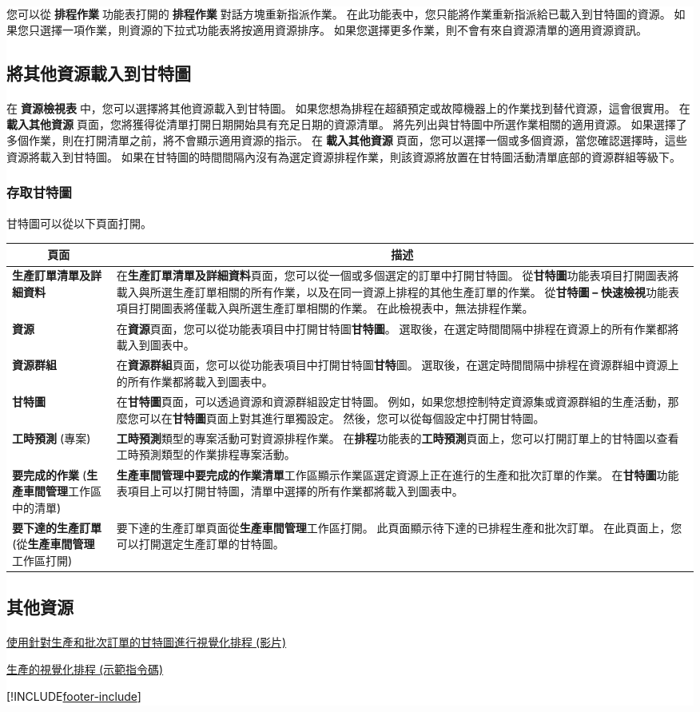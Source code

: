 您可以從 **排程作業** 功能表打開的 **排程作業** 對話方塊重新指派作業。 在此功能表中，您只能將作業重新指派給已載入到甘特圖的資源。 如果您只選擇一項作業，則資源的下拉式功能表將按適用資源排序。 如果您選擇更多作業，則不會有來自資源清單的適用資源資訊。

## <a name="load-additional-resources-to-the-gantt-chart"></a>將其他資源載入到甘特圖
在 **資源檢視表** 中，您可以選擇將其他資源載入到甘特圖。 如果您想為排程在超額預定或故障機器上的作業找到替代資源，這會很實用。 在 **載入其他資源** 頁面，您將獲得從清單打開日期開始具有充足日期的資源清單。 將先列出與甘特圖中所選作業相關的適用資源。 如果選擇了多個作業，則在打開清單之前，將不會顯示適用資源的指示。 在 **載入其他資源** 頁面，您可以選擇一個或多個資源，當您確認選擇時，這些資源將載入到甘特圖。 如果在甘特圖的時間間隔內沒有為選定資源排程作業，則該資源將放置在甘特圖活動清單底部的資源群組等級下。

### <a name="access-the-gantt-chart"></a>存取甘特圖

甘特圖可以從以下頁面打開。


|                                                 <strong>頁面</strong>                                                  |                                                                                                                                                                                                                                                            <strong>描述</strong>                                                                                                                                                                                                                                                            |
|------------------------------------------------------------------------------------------------------------------------|----------------------------------------------------------------------------------------------------------------------------------------------------------------------------------------------------------------------------------------------------------------------------------------------------------------------------------------------------------------------------------------------------------------------------------------------------------------------------------------------------------------------------------------------------|
|                                   <strong>生產訂單清單及詳細資料</strong>                                    | 在<strong>生產訂單清單及詳細資料</strong>頁面，您可以從一個或多個選定的訂單中打開甘特圖。 從<strong>甘特圖</strong>功能表項目打開圖表將載入與所選生產訂單相關的所有作業，以及在同一資源上排程的其他生產訂單的作業。 從<strong>甘特圖 – 快速檢視</strong>功能表項目打開圖表將僅載入與所選生產訂單相關的作業。 在此檢視表中，無法排程作業。 |
|                                               <strong>資源</strong>                                                |                                                                                                                                                        在<strong>資源</strong>頁面，您可以從功能表項目中打開甘特圖<strong>甘特圖</strong>。 選取後，在選定時間間隔中排程在資源上的所有作業都將載入到圖表中。                                                                                                                                                         |
|                                            <strong>資源群組</strong>                                             |                                                                                                                                                 在<strong>資源群組</strong>頁面，您可以從功能表項目中打開甘特圖<strong>甘特</strong>圖。 選取後，在選定時間間隔中排程在資源群組中資源上的所有作業都將載入到圖表中。                                                                                                                                                 |
|                                             <strong>甘特圖</strong>                                              |                                                                                 在<strong>甘特圖</strong>頁面，可以透過資源和資源群組設定甘特圖。 例如，如果您想控制特定資源集或資源群組的生產活動，那麼您可以在<strong>甘特圖</strong>頁面上對其進行單獨設定。 然後，您可以從每個設定中打開甘特圖。                                                                                 |
|                                       <strong>工時預測</strong> (專案)                                        |                                                                                                                              <strong>工時預測</strong>類型的專案活動可對資源排程作業。 在<strong>排程</strong>功能表的<strong>工時預測</strong>頁面上，您可以打開訂單上的甘特圖以查看工時預測類型的作業排程專案活動。                                                                                                                               |
|           <strong>要完成的作業</strong> (<strong>生產車間管理</strong>工作區中的清單)            |                                                                                               <strong>生產車間管理中要完成的作業清單</strong>工作區顯示作業區選定資源上正在進行的生產和批次訂單的作業。 在<strong>甘特圖</strong>功能表項目上可以打開甘特圖，清單中選擇的所有作業都將載入到圖表中。                                                                                               |
| <strong>要下達的生產訂單</strong> (從<strong>生產車間管理</strong>工作區打開) |                                                                                                                                         要下達的生產訂單頁面從<strong>生產車間管理</strong>工作區打開。 此頁面顯示待下達的已排程生產和批次訂單。 在此頁面上，您可以打開選定生產訂單的甘特圖。                                                                                                                                          |

## <a name="additional-resources"></a>其他資源  
[使用針對生產和批次訂單的甘特圖進行視覺化排程 (影片)](https://youtu.be/BtbuShkGj4I)

[生產的視覺化排程 (示範指令碼)](/dynamics/s-e/)



[!INCLUDE[footer-include](../../includes/footer-banner.md)]